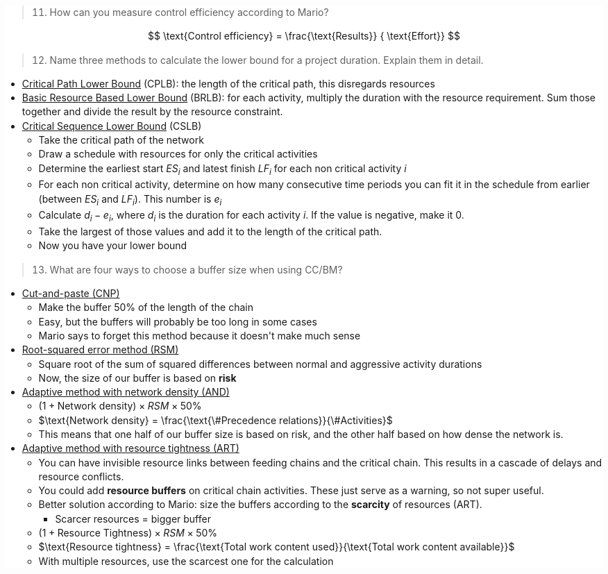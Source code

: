 

> 11. How can you measure control efficiency according to Mario?

$$
\text{Control efficiency} = \frac{\text{Results}} { \text{Effort}}
$$

> 12. Name three methods to calculate the lower bound for a project duration. Explain them in detail.

* <u>Critical Path Lower Bound</u> (CPLB): the length of the critical path, this disregards resources
* <u>Basic Resource Based Lower Bound</u> (BRLB): for each activity, multiply the duration with the resource requirement. Sum those together and divide the result by the resource constraint. 
* <u>Critical Sequence Lower Bound</u> (CSLB)
  * Take the critical path of the network
  * Draw a schedule with resources for only the critical activities
  * Determine the earliest start $ES_i$ and latest finish $LF_i$ for each non critical activity $i$
  * For each non critical activity, determine on how many consecutive time periods you can fit it in the schedule from earlier (between $ES_i$ and $LF_i$). This number is $e_i$
  * Calculate $d_i - e_i$, where $d_i$ is the duration for each activity $i$. If the value is negative, make it $0$. 
  * Take the largest of those values and add it to the length of the critical path. 
  * Now you have your lower bound



> 13. What are four ways to choose a buffer size when using CC/BM? 

* <u>Cut-and-paste (CNP)</u>
  * Make the buffer 50% of the length of the chain
  * Easy, but the buffers will probably be too long in some cases
  * Mario says to forget this method because it doesn't make much sense
* <u>Root-squared error method (RSM)</u>
  * Square root of the sum of squared differences between normal and aggressive activity durations
  * Now, the size of our buffer is based on **risk**
* <u>Adaptive method with network density (AND)</u>
  * $(1 + \text{Network density}) \times RSM \times 50\%$
  * $\text{Network density} = \frac{\text{\#Precedence relations}}{\#Activities}$
  * This means that one half of our buffer size is based on risk, and the other half based on how dense the network is.
* <u>Adaptive method with resource tightness (ART)</u>
  * You can have invisible resource links between feeding chains and the critical chain. This results in a cascade of delays and resource conflicts.
  * You could add **resource buffers** on critical chain activities. These just serve as a warning, so not super useful. 
  * Better solution according to Mario: size the buffers according to the **scarcity** of resources (ART). 
    * Scarcer resources = bigger buffer
  * $(1 + \text{Resource Tightness}) \times RSM \times 50\%$
  * $\text{Resource tightness} = \frac{\text{Total work content used}}{\text{Total work content available}}$
  * With multiple resources, use the scarcest one for the calculation

